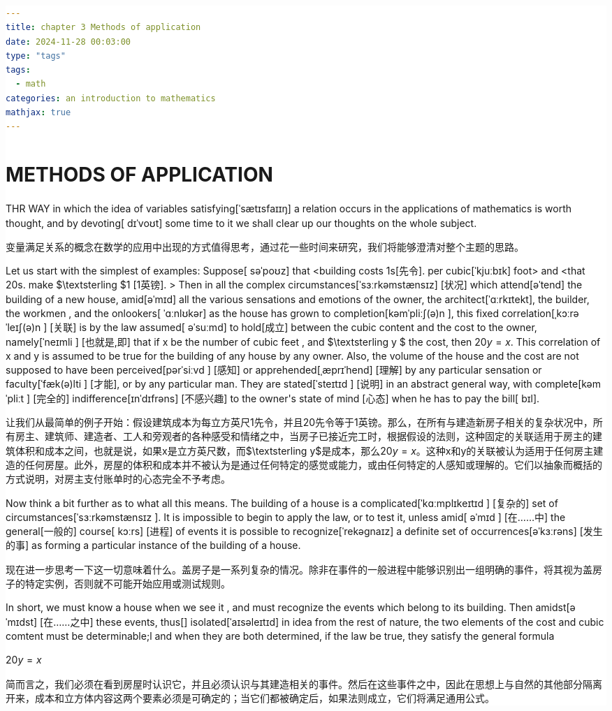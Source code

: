 ```yaml
---
title: chapter 3 Methods of application
date: 2024-11-28 00:03:00
type: "tags"
tags:
  - math
categories: an introduction to mathematics
mathjax: true
---
```


# METHODS OF APPLICATION

THR WAY in which the idea of variables satisfying[ˈsætɪsfaɪɪŋ] a relation occurs in the applications of mathematics is worth thought, and by devoting[ dɪˈvoʊt] some time to it we shall clear up our thoughts on the whole subject.

变量满足关系的概念在数学的应用中出现的方式值得思考，通过花一些时间来研究，我们将能够澄清对整个主题的思路。

Let us start with the simplest of examples: Suppose[ səˈpoʊz] that <building costs 1s[先令]. per cubic[ˈkjuːbɪk] foot> and <that 20s. make $\textsterling $1 [1英镑]. > Then in all the complex circumstances[ˈsɜːrkəmstænsɪz] [状况] which attend[əˈtend] the building of a new house, amid[əˈmɪd] all the various sensations and emotions of the owner, the architect[ˈɑːrkɪtekt], the builder, the workmen , and the onlookers[ ˈɑːnlʊkər] as the house has grown to completion[kəmˈpliːʃ(ə)n ], this fixed correlation[ˌkɔːrəˈleɪʃ(ə)n ] [关联] is by the law assumed[ əˈsuːmd] to hold[成立] between the cubic content and the cost to the owner, namely[ˈneɪmli ] [也就是,即] that if x be the number of cubic feet , and $\textsterling y $ the cost, then $20y=x$. This correlation of x and y is assumed to be true for the building of any house by any owner. Also, the volume of the house and the cost are not supposed to have been perceived[pərˈsiːvd ] [感知] or apprehended[ˌæprɪˈhend] [理解] by any particular sensation or faculty[ˈfæk(ə)lti ] [才能], or by any particular man. They are stated[ˈsteɪtɪd ] [说明] in an abstract general way, with complete[kəmˈpliːt ] [完全的] indifference[ɪnˈdɪfrəns] [不感兴趣] to the owner's state of mind [心态] when he has to pay the bill[ bɪl].

让我们从最简单的例子开始：假设建筑成本为每立方英尺1先令，并且20先令等于1英镑。那么，在所有与建造新房子相关的复杂状况中，所有房主、建筑师、建造者、工人和旁观者的各种感受和情绪之中，当房子已接近完工时，根据假设的法则，这种固定的关联适用于房主的建筑体积和成本之间，也就是说，如果x是立方英尺数，而$\textsterling y$是成本，那么$20y = x$。这种x和y的关联被认为适用于任何房主建造的任何房屋。此外，房屋的体积和成本并不被认为是通过任何特定的感觉或能力，或由任何特定的人感知或理解的。它们以抽象而概括的方式说明，对房主支付账单时的心态完全不予考虑。

Now think a bit further as to what all this means. The building of a house is a complicated[ˈkɑːmplɪkeɪtɪd ] [复杂的] set of circumstances[ˈsɜːrkəmstænsɪz ]. It is impossible to begin to apply the law, or to test it, unless amid[ əˈmɪd ] [在……中] the general[一般的] course[ kɔːrs] [进程] of events it is possible to recognize[ˈrekəɡnaɪz] a definite set of occurrences[əˈkɜːrəns] [发生的事] as forming a particular instance of the building of a house.

现在进一步思考一下这一切意味着什么。盖房子是一系列复杂的情况。除非在事件的一般进程中能够识别出一组明确的事件，将其视为盖房子的特定实例，否则就不可能开始应用或测试规则。

In short, we must know a house when we see it , and must recognize the events which belong to its building. Then amidst[əˈmɪdst] [在……之中] these events, thus[] isolated[ˈaɪsəleɪtɪd] in idea from the rest of nature, the two elements of the cost and cubic comtent must be determinable;l and when they are both determined, if the law be true, they satisfy the general formula

$20y=x$

简而言之，我们必须在看到房屋时认识它，并且必须认识与其建造相关的事件。然后在这些事件之中，因此在思想上与自然的其他部分隔离开来，成本和立方体内容这两个要素必须是可确定的；当它们都被确定后，如果法则成立，它们将满足通用公式。
